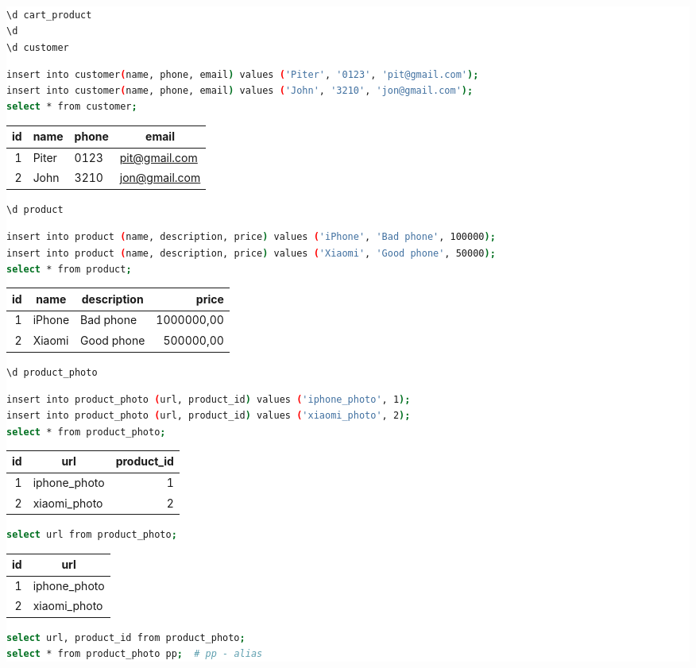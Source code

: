	\d cart_product
	\d
	\d customer

```sh
insert into customer(name, phone, email) values ('Piter', '0123', 'pit@gmail.com');
insert into customer(name, phone, email) values ('John', '3210', 'jon@gmail.com');
select * from customer;
```

| id | name  | phone | email         |
|---:|-------|-------|---------------|
|  1 | Piter | 0123  | pit@gmail.com |
|  2 | John  | 3210  | jon@gmail.com |

	\d product

```sh
insert into product (name, description, price) values ('iPhone', 'Bad phone', 100000);
insert into product (name, description, price) values ('Xiaomi', 'Good phone', 50000);
select * from product;
```

| id | name   | description |      price |
|---:|--------|-------------|-----------:|
|  1 | iPhone | Bad phone   | 1000000,00 |
|  2 | Xiaomi | Good phone  |  500000,00 |

	\d product_photo

```sh
insert into product_photo (url, product_id) values ('iphone_photo', 1);
insert into product_photo (url, product_id) values ('xiaomi_photo', 2);
select * from product_photo;
```

| id | url          | product_id |
|---:|--------------|-----------:|
|  1 | iphone_photo |          1 |
|  2 | xiaomi_photo |          2 |

```sh
select url from product_photo;
```

| id | url          |
|---:|--------------|
|  1 | iphone_photo |
|  2 | xiaomi_photo |

```sh
select url, product_id from product_photo;
select * from product_photo pp;  # pp - alias
```
